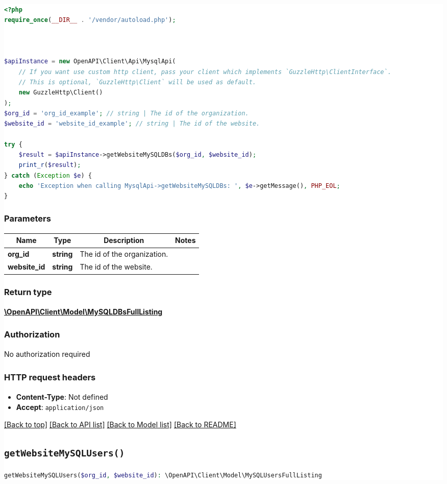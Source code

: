 ```php
<?php
require_once(__DIR__ . '/vendor/autoload.php');



$apiInstance = new OpenAPI\Client\Api\MysqlApi(
    // If you want use custom http client, pass your client which implements `GuzzleHttp\ClientInterface`.
    // This is optional, `GuzzleHttp\Client` will be used as default.
    new GuzzleHttp\Client()
);
$org_id = 'org_id_example'; // string | The id of the organization.
$website_id = 'website_id_example'; // string | The id of the website.

try {
    $result = $apiInstance->getWebsiteMySQLDBs($org_id, $website_id);
    print_r($result);
} catch (Exception $e) {
    echo 'Exception when calling MysqlApi->getWebsiteMySQLDBs: ', $e->getMessage(), PHP_EOL;
}
```

### Parameters

| Name | Type | Description  | Notes |
| ------------- | ------------- | ------------- | ------------- |
| **org_id** | **string**| The id of the organization. | |
| **website_id** | **string**| The id of the website. | |

### Return type

[**\OpenAPI\Client\Model\MySQLDBsFullListing**](../Model/MySQLDBsFullListing.md)

### Authorization

No authorization required

### HTTP request headers

- **Content-Type**: Not defined
- **Accept**: `application/json`

[[Back to top]](#) [[Back to API list]](../../README.md#endpoints)
[[Back to Model list]](../../README.md#models)
[[Back to README]](../../README.md)

## `getWebsiteMySQLUsers()`

```php
getWebsiteMySQLUsers($org_id, $website_id): \OpenAPI\Client\Model\MySQLUsersFullListing
```

